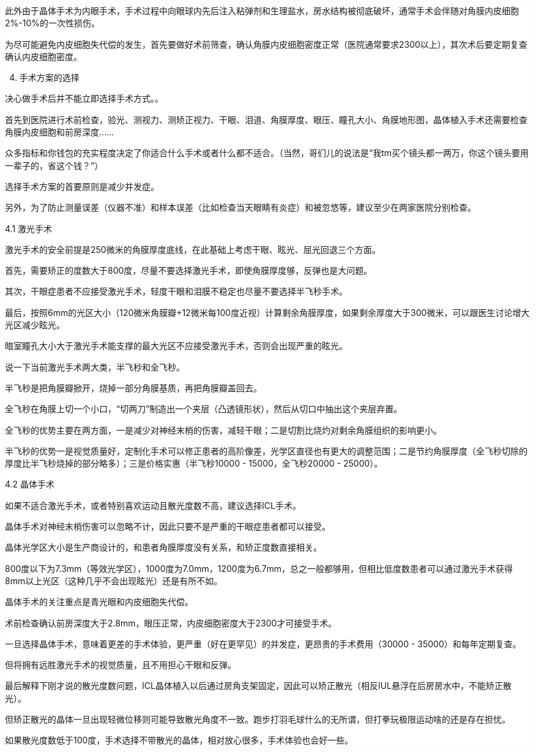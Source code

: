 此外由于晶体手术为内眼手术，手术过程中向眼球内先后注入粘弹剂和生理盐水，房水结构被彻底破坏，通常手术会伴随对角膜内皮细胞2%-10%的一次性损伤。

为尽可能避免内皮细胞失代偿的发生，首先要做好术前筛查，确认角膜内皮细胞密度正常（医院通常要求2300以上），其次术后要定期复查确认内皮细胞密度。



4. 手术方案的选择

决心做手术后并不能立即选择手术方式。。

首先到医院进行术前检查，验光、测视力、测矫正视力、干眼、泪道、角膜厚度、眼压、瞳孔大小、角膜地形图，晶体植入手术还需要检查角膜内皮细胞和前房深度……

众多指标和你钱包的充实程度决定了你适合什么手术或者什么都不适合。（当然，哥们儿的说法是“我tm买个镜头都一两万，你这个镜头要用一辈子的，省这个钱？”）

选择手术方案的首要原则是减少并发症。

另外，为了防止测量误差（仪器不准）和样本误差（比如检查当天眼睛有炎症）和被忽悠等，建议至少在两家医院分别检查。


4.1 激光手术

激光手术的安全前提是250微米的角膜厚度底线，在此基础上考虑干眼、眩光、屈光回退三个方面。

首先，需要矫正的度数大于800度，尽量不要选择激光手术，即使角膜厚度够，反弹也是大问题。

其次，干眼症患者不应接受激光手术，轻度干眼和泪膜不稳定也尽量不要选择半飞秒手术。

最后，按照6mm的光区大小（120微米角膜瓣+12微米每100度近视）计算剩余角膜厚度，如果剩余厚度大于300微米，可以跟医生讨论增大光区减少眩光。

暗室瞳孔大小大于激光手术能支撑的最大光区不应接受激光手术，否则会出现严重的眩光。

说一下当前激光手术两大类，半飞秒和全飞秒。

半飞秒是把角膜瓣掀开，烧掉一部分角膜基质，再把角膜瓣盖回去。

全飞秒在角膜上切一个小口，“切两刀”制造出一个夹层（凸透镜形状），然后从切口中抽出这个夹层弃置。

全飞秒的优势主要在两方面，一是减少对神经末梢的伤害，减轻干眼；二是切割比烧灼对剩余角膜组织的影响更小。

半飞秒的优势一是视觉质量好，定制化手术可以修正患者的高阶像差，光学区直径也有更大的调整范围；二是节约角膜厚度（全飞秒切除的厚度比半飞秒烧掉的部分略多）；三是价格实惠（半飞秒10000 - 15000，全飞秒20000 - 25000）。


4.2 晶体手术

如果不适合激光手术，或者特别喜欢运动且散光度数不高，建议选择ICL手术。

晶体手术对神经末梢伤害可以忽略不计，因此只要不是严重的干眼症患者都可以接受。

晶体光学区大小是生产商设计的，和患者角膜厚度没有关系，和矫正度数直接相关。

800度以下为7.3mm（等效光学区），1000度为7.0mm，1200度为6.7mm，总之一般都够用，但相比低度数患者可以通过激光手术获得8mm以上光区（这种几乎不会出现眩光）还是有所不如。

晶体手术的关注重点是青光眼和内皮细胞失代偿。

术前检查确认前房深度大于2.8mm，眼压正常，内皮细胞密度大于2300才可接受手术。

一旦选择晶体手术，意味着更差的手术体验，更严重（好在更罕见）的并发症，更昂贵的手术费用（30000 - 35000）和每年定期复查。

但将拥有远胜激光手术的视觉质量，且不用担心干眼和反弹。

最后解释下刚才说的散光度数问题，ICL晶体植入以后通过房角支架固定，因此可以矫正散光（相反IUL悬浮在后房房水中，不能矫正散光）。

但矫正散光的晶体一旦出现轻微位移则可能导致散光角度不一致。跑步打羽毛球什么的无所谓，但打拳玩极限运动啥的还是存在担忧。

如果散光度数低于100度，手术选择不带散光的晶体，相对放心很多，手术体验也会好一些。
